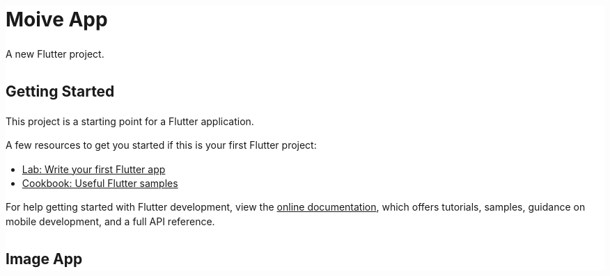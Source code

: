 # Moive App

A new Flutter project.

## Getting Started

This project is a starting point for a Flutter application.

A few resources to get you started if this is your first Flutter project:

- [Lab: Write your first Flutter app](https://docs.flutter.dev/get-started/codelab)
- [Cookbook: Useful Flutter samples](https://docs.flutter.dev/cookbook)

For help getting started with Flutter development, view the
[online documentation](https://docs.flutter.dev/), which offers tutorials,
samples, guidance on mobile development, and a full API reference.

## Image App
